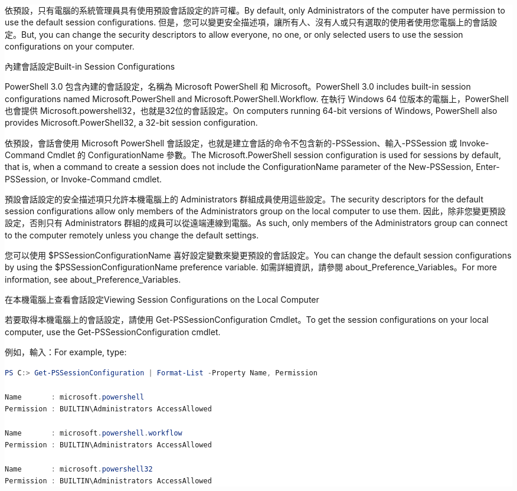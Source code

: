 <span data-ttu-id="b3a93-127">依預設，只有電腦的系統管理員具有使用預設會話設定的許可權。</span><span class="sxs-lookup"><span data-stu-id="b3a93-127">By default, only Administrators of the computer have permission to use the default session configurations.</span></span> <span data-ttu-id="b3a93-128">但是，您可以變更安全描述項，讓所有人、沒有人或只有選取的使用者使用您電腦上的會話設定。</span><span class="sxs-lookup"><span data-stu-id="b3a93-128">But, you can change the security descriptors to allow everyone, no one, or only selected users to use the session configurations on your computer.</span></span>

<span data-ttu-id="b3a93-129">內建會話設定</span><span class="sxs-lookup"><span data-stu-id="b3a93-129">Built-in Session Configurations</span></span>

<span data-ttu-id="b3a93-130">PowerShell 3.0 包含內建的會話設定，名稱為 Microsoft PowerShell 和 Microsoft。</span><span class="sxs-lookup"><span data-stu-id="b3a93-130">PowerShell 3.0 includes built-in session configurations named Microsoft.PowerShell and Microsoft.PowerShell.Workflow.</span></span> <span data-ttu-id="b3a93-131">在執行 Windows 64 位版本的電腦上，PowerShell 也會提供 Microsoft.powershell32，也就是32位的會話設定。</span><span class="sxs-lookup"><span data-stu-id="b3a93-131">On computers running 64-bit versions of Windows, PowerShell also provides Microsoft.PowerShell32, a 32-bit session configuration.</span></span>

<span data-ttu-id="b3a93-132">依預設，會話會使用 Microsoft PowerShell 會話設定，也就是建立會話的命令不包含新的-PSSession、輸入-PSSession 或 Invoke-Command Cmdlet 的 ConfigurationName 參數。</span><span class="sxs-lookup"><span data-stu-id="b3a93-132">The Microsoft.PowerShell session configuration is used for sessions by default, that is, when a command to create a session does not include the ConfigurationName parameter of the New-PSSession, Enter-PSSession, or Invoke-Command cmdlet.</span></span>

<span data-ttu-id="b3a93-133">預設會話設定的安全描述項只允許本機電腦上的 Administrators 群組成員使用這些設定。</span><span class="sxs-lookup"><span data-stu-id="b3a93-133">The security descriptors for the default session configurations allow only members of the Administrators group on the local computer to use them.</span></span> <span data-ttu-id="b3a93-134">因此，除非您變更預設設定，否則只有 Administrators 群組的成員可以從遠端連線到電腦。</span><span class="sxs-lookup"><span data-stu-id="b3a93-134">As such, only members of the Administrators group can connect to the computer remotely unless you change the default settings.</span></span>

<span data-ttu-id="b3a93-135">您可以使用 $PSSessionConfigurationName 喜好設定變數來變更預設的會話設定。</span><span class="sxs-lookup"><span data-stu-id="b3a93-135">You can change the default session configurations by using the $PSSessionConfigurationName preference variable.</span></span> <span data-ttu-id="b3a93-136">如需詳細資訊，請參閱 about_Preference_Variables。</span><span class="sxs-lookup"><span data-stu-id="b3a93-136">For more information, see about_Preference_Variables.</span></span>

<span data-ttu-id="b3a93-137">在本機電腦上查看會話設定</span><span class="sxs-lookup"><span data-stu-id="b3a93-137">Viewing Session Configurations on the Local Computer</span></span>

<span data-ttu-id="b3a93-138">若要取得本機電腦上的會話設定，請使用 Get-PSSessionConfiguration Cmdlet。</span><span class="sxs-lookup"><span data-stu-id="b3a93-138">To get the session configurations on your local computer, use the Get-PSSessionConfiguration cmdlet.</span></span>

<span data-ttu-id="b3a93-139">例如，輸入：</span><span class="sxs-lookup"><span data-stu-id="b3a93-139">For example, type:</span></span>

```powershell
PS C:> Get-PSSessionConfiguration | Format-List -Property Name, Permission

Name       : microsoft.powershell
Permission : BUILTIN\Administrators AccessAllowed

Name       : microsoft.powershell.workflow
Permission : BUILTIN\Administrators AccessAllowed

Name       : microsoft.powershell32
Permission : BUILTIN\Administrators AccessAllowed
```
